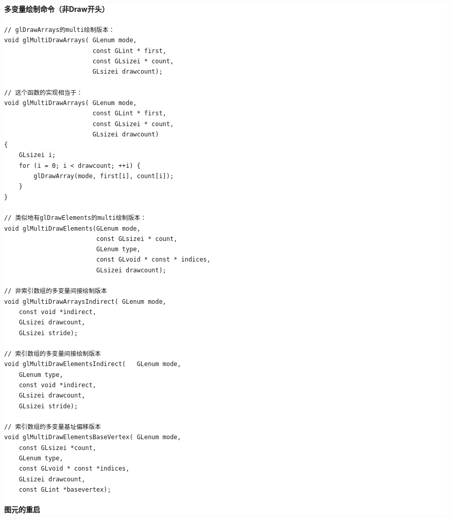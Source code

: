 #### 多变量绘制命令（非Draw开头）

```
// glDrawArrays的multi绘制版本：
void glMultiDrawArrays(	GLenum mode,
 	                    const GLint * first,
 	                    const GLsizei * count,
 	                    GLsizei drawcount);
 	                    
// 这个函数的实现相当于：
void glMultiDrawArrays(	GLenum mode,
 	                    const GLint * first,
 	                    const GLsizei * count,
 	                    GLsizei drawcount) 
{
 	GLsizei i;
 	for (i = 0; i < drawcount; ++i) {
 	    glDrawArray(mode, first[i], count[i]);
 	}
}

// 类似地有glDrawElements的multi绘制版本：
void glMultiDrawElements(GLenum mode,
 	                     const GLsizei * count,
 	                     GLenum type,
 	                     const GLvoid * const * indices,
 	                     GLsizei drawcount);
 	                     
// 非索引数组的多变量间接绘制版本
void glMultiDrawArraysIndirect(	GLenum mode,
 	const void *indirect,
 	GLsizei drawcount,
 	GLsizei stride);

// 索引数组的多变量间接绘制版本
void glMultiDrawElementsIndirect(	GLenum mode,
 	GLenum type,
 	const void *indirect,
 	GLsizei drawcount,
 	GLsizei stride);

// 索引数组的多变量基址偏移版本
void glMultiDrawElementsBaseVertex(	GLenum mode,
 	const GLsizei *count,
 	GLenum type,
 	const GLvoid * const *indices,
 	GLsizei drawcount,
 	const GLint *basevertex);
```

#### 图元的重启
